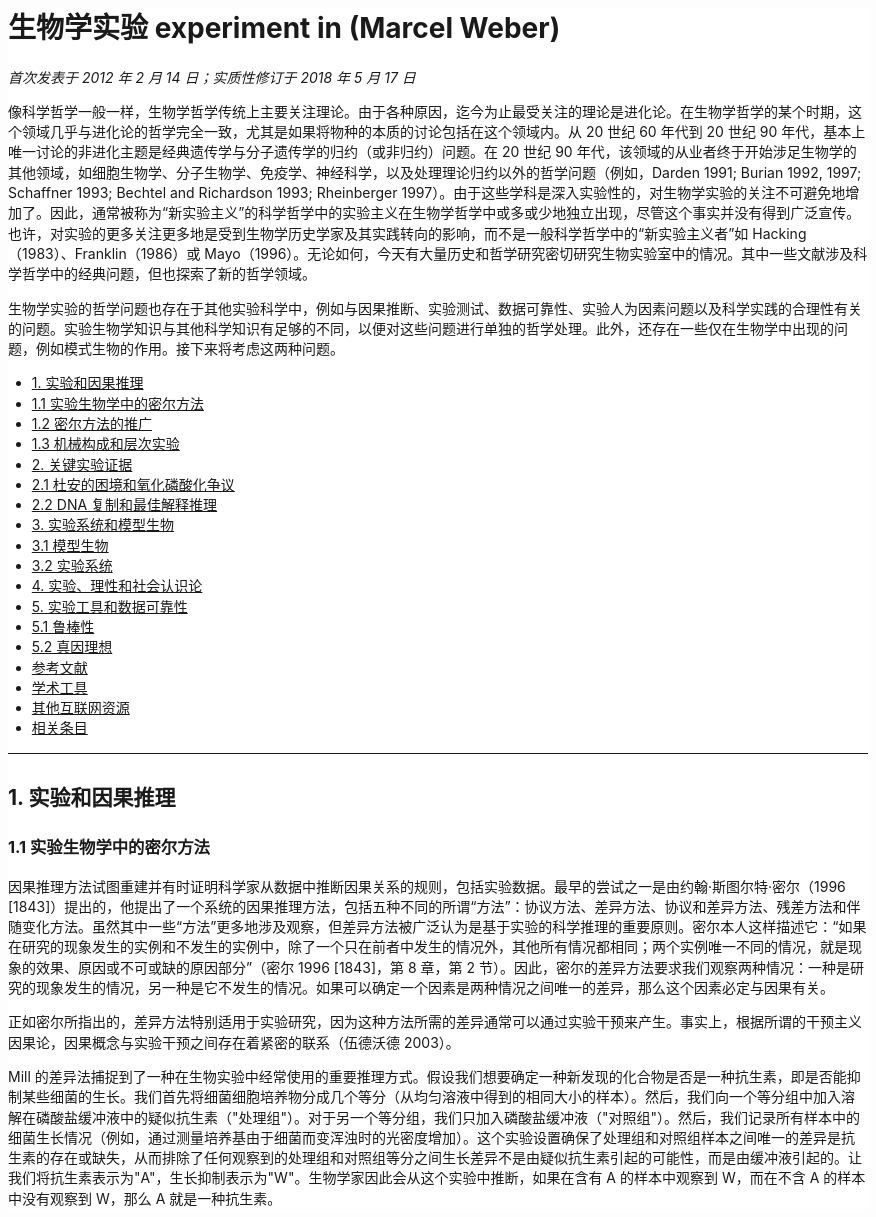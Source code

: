 # 生物学实验 experiment in (Marcel Weber)

*首次发表于 2012 年 2 月 14 日；实质性修订于 2018 年 5 月 17 日*

像科学哲学一般一样，生物学哲学传统上主要关注理论。由于各种原因，迄今为止最受关注的理论是进化论。在生物学哲学的某个时期，这个领域几乎与进化论的哲学完全一致，尤其是如果将物种的本质的讨论包括在这个领域内。从 20 世纪 60 年代到 20 世纪 90 年代，基本上唯一讨论的非进化主题是经典遗传学与分子遗传学的归约（或非归约）问题。在 20 世纪 90 年代，该领域的从业者终于开始涉足生物学的其他领域，如细胞生物学、分子生物学、免疫学、神经科学，以及处理理论归约以外的哲学问题（例如，Darden 1991; Burian 1992, 1997; Schaffner 1993; Bechtel and Richardson 1993; Rheinberger 1997）。由于这些学科是深入实验性的，对生物学实验的关注不可避免地增加了。因此，通常被称为“新实验主义”的科学哲学中的实验主义在生物学哲学中或多或少地独立出现，尽管这个事实并没有得到广泛宣传。也许，对实验的更多关注更多地是受到生物学历史学家及其实践转向的影响，而不是一般科学哲学中的“新实验主义者”如 Hacking（1983）、Franklin（1986）或 Mayo（1996）。无论如何，今天有大量历史和哲学研究密切研究生物实验室中的情况。其中一些文献涉及科学哲学中的经典问题，但也探索了新的哲学领域。

生物学实验的哲学问题也存在于其他实验科学中，例如与因果推断、实验测试、数据可靠性、实验人为因素问题以及科学实践的合理性有关的问题。实验生物学知识与其他科学知识有足够的不同，以便对这些问题进行单独的哲学处理。此外，还存在一些仅在生物学中出现的问题，例如模式生物的作用。接下来将考虑这两种问题。

* [1. 实验和因果推理](https://plato.stanford.edu/entries/biology-experiment/#ExpCauRea)
* [1.1 实验生物学中的密尔方法](https://plato.stanford.edu/entries/biology-experiment/#MilMetExpBio)
* [1.2 密尔方法的推广](https://plato.stanford.edu/entries/biology-experiment/#GenMilMet)
* [1.3 机械构成和层次实验](https://plato.stanford.edu/entries/biology-experiment/#LimCauInfMet)
* [2. 关键实验证据](https://plato.stanford.edu/entries/biology-experiment/#ConTheExpTes)
* [2.1 杜安的困境和氧化磷酸化争议](https://plato.stanford.edu/entries/biology-experiment/#TesWha)
* [2.2 DNA 复制和最佳解释推理](https://plato.stanford.edu/entries/biology-experiment/#InfBesExp)
* [3. 实验系统和模型生物](https://plato.stanford.edu/entries/biology-experiment/#ExpSysModOrg)
* [3.1 模型生物](https://plato.stanford.edu/entries/biology-experiment/#ModOrg)
* [3.2 实验系统](https://plato.stanford.edu/entries/biology-experiment/#ExpSys)
* [4. 实验、理性和社会认识论](https://plato.stanford.edu/entries/biology-experiment/#ExpRatSocEpi)
* [5. 实验工具和数据可靠性](https://plato.stanford.edu/entries/biology-experiment/#ExpArtDatRel)
* [5.1 鲁棒性](https://plato.stanford.edu/entries/biology-experiment/#Robust)
* [5.2 真因理想](https://plato.stanford.edu/entries/biology-experiment/#VeraCausa)
* [参考文献](https://plato.stanford.edu/entries/biology-experiment/#Bib)
* [学术工具](https://plato.stanford.edu/entries/biology-experiment/#Aca)
* [其他互联网资源](https://plato.stanford.edu/entries/biology-experiment/#Oth)
* [相关条目](https://plato.stanford.edu/entries/biology-experiment/#Rel)

---

## 1. 实验和因果推理

### 1.1 实验生物学中的密尔方法

因果推理方法试图重建并有时证明科学家从数据中推断因果关系的规则，包括实验数据。最早的尝试之一是由约翰·斯图尔特·密尔（1996 [1843]）提出的，他提出了一个系统的因果推理方法，包括五种不同的所谓“方法”：协议方法、差异方法、协议和差异方法、残差方法和伴随变化方法。虽然其中一些“方法”更多地涉及观察，但差异方法被广泛认为是基于实验的科学推理的重要原则。密尔本人这样描述它：“如果在研究的现象发生的实例和不发生的实例中，除了一个只在前者中发生的情况外，其他所有情况都相同；两个实例唯一不同的情况，就是现象的效果、原因或不可或缺的原因部分”（密尔 1996 [1843]，第 8 章，第 2 节）。因此，密尔的差异方法要求我们观察两种情况：一种是研究的现象发生的情况，另一种是它不发生的情况。如果可以确定一个因素是两种情况之间唯一的差异，那么这个因素必定与因果有关。

正如密尔所指出的，差异方法特别适用于实验研究，因为这种方法所需的差异通常可以通过实验干预来产生。事实上，根据所谓的干预主义因果论，因果概念与实验干预之间存在着紧密的联系（伍德沃德 2003）。

Mill 的差异法捕捉到了一种在生物实验中经常使用的重要推理方式。假设我们想要确定一种新发现的化合物是否是一种抗生素，即是否能抑制某些细菌的生长。我们首先将细菌细胞培养物分成几个等分（从均匀溶液中得到的相同大小的样本）。然后，我们向一个等分组中加入溶解在磷酸盐缓冲液中的疑似抗生素（"处理组"）。对于另一个等分组，我们只加入磷酸盐缓冲液（"对照组"）。然后，我们记录所有样本中的细菌生长情况（例如，通过测量培养基由于细菌而变浑浊时的光密度增加）。这个实验设置确保了处理组和对照组样本之间唯一的差异是抗生素的存在或缺失，从而排除了任何观察到的处理组和对照组等分之间生长差异不是由疑似抗生素引起的可能性，而是由缓冲液引起的。让我们将抗生素表示为"A"，生长抑制表示为"W"。生物学家因此会从这个实验中推断，如果在含有 A 的样本中观察到 W，而在不含 A 的样本中没有观察到 W，那么 A 就是一种抗生素。
